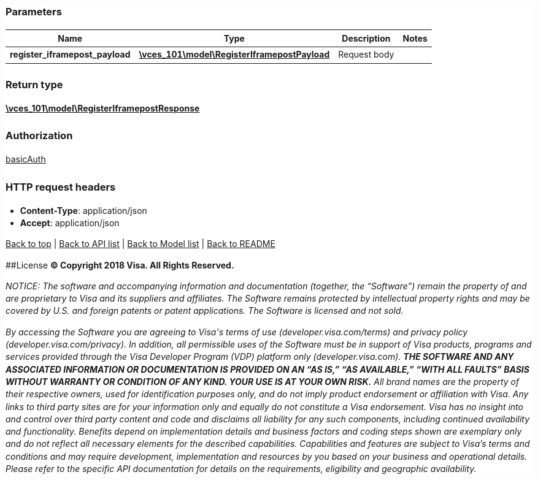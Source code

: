 ### Parameters

Name | Type | Description  | Notes
------------- | ------------- | ------------- | -------------
 **register_iframepost_payload** | [**\vces_101\model\RegisterIframepostPayload**](../Model/\vces_101\model\RegisterIframepostPayload.md)| Request body |

### Return type

[**\vces_101\model\RegisterIframepostResponse**](../Model/RegisterIframepostResponse.md)

### Authorization

[basicAuth](../../README.md#basicAuth)

### HTTP request headers

 - **Content-Type**: application/json
 - **Accept**: application/json

[Back to top](#)   |   [Back to API list](../../README.md#documentation-for-api-endpoints)   |   [Back to Model list](../../README.md#documentation-for-models)   |   [Back to README](../../README.md)


##License
**© Copyright 2018 Visa. All Rights Reserved.**

*NOTICE: The software and accompanying information and documentation (together, the “Software”) remain the property of
and are proprietary to Visa and its suppliers and affiliates. The Software remains protected by intellectual property
rights and may be covered by U.S. and foreign patents or patent applications. The Software is licensed and not sold.*

*By accessing the Software you are agreeing to Visa's terms of use (developer.visa.com/terms) and privacy policy (developer.visa.com/privacy).
In addition, all permissible uses of the Software must be in support of Visa products, programs and services provided
through the Visa Developer Program (VDP) platform only (developer.visa.com). **THE SOFTWARE AND ANY ASSOCIATED
INFORMATION OR DOCUMENTATION IS PROVIDED ON AN “AS IS,” “AS AVAILABLE,” “WITH ALL FAULTS” BASIS WITHOUT WARRANTY OR
CONDITION OF ANY KIND. YOUR USE IS AT YOUR OWN RISK.** All brand names are the property of their respective owners, used for identification purposes only, and do not imply
product endorsement or affiliation with Visa. Any links to third party sites are for your information only and equally
do not constitute a Visa endorsement. Visa has no insight into and control over third party content and code and disclaims
all liability for any such components, including continued availability and functionality. Benefits depend on implementation
details and business factors and coding steps shown are exemplary only and do not reflect all necessary elements for the
described capabilities. Capabilities and features are subject to Visa’s terms and conditions and may require development,
implementation and resources by you based on your business and operational details. Please refer to the specific
API documentation for details on the requirements, eligibility and geographic availability.*
